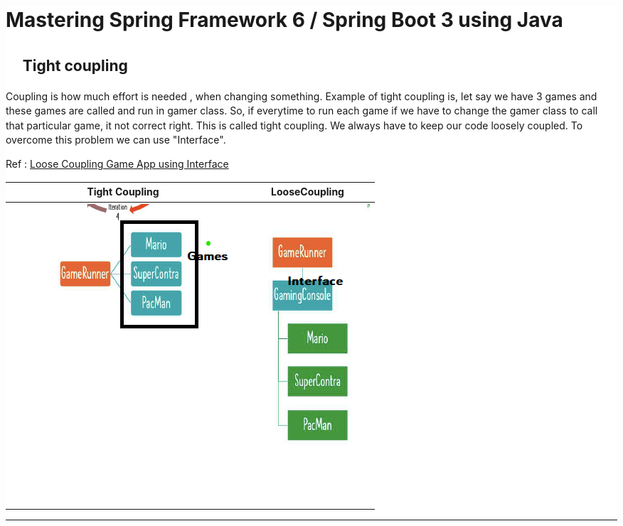 # Mastering Spring Framework 6 / Spring Boot 3 using Java

<div id="user-content-toc">
  <ul style="list-style: none;">
    <summary>
      <h2>Tight coupling</h2>
    </summary>
  </ul>
</div>

Coupling is how much effort is needed , when changing something. Example of tight coupling is, let say we have 3 games and these games are called and run in gamer class. So, if everytime to run each game if we have to change the gamer class to call that particular game, it not correct right. This is called tight coupling. We always have to keep our code loosely coupled. To overcome this problem we can use "Interface".

Ref : [Loose Coupling Game App using Interface](https://github.com/lakshmir1098/Spring6-with-Java/tree/master/working-directory/MasteringSpring/src/main/java/com/learnings/MasteringSpring/LooselyCoupling)

|                                         Tight Coupling                                         |                                         LooseCoupling                                          |
| :--------------------------------------------------------------------------------------------: | :--------------------------------------------------------------------------------------------: |
| ![](https://github.com/lakshmir1098/MasterSB3andSF6withJava/blob/master/images/tight%20coupling.png) | ![](https://github.com/lakshmir1098/MasterSB3andSF6withJava/blob/master/images/Loose%20coupling.png) |

---